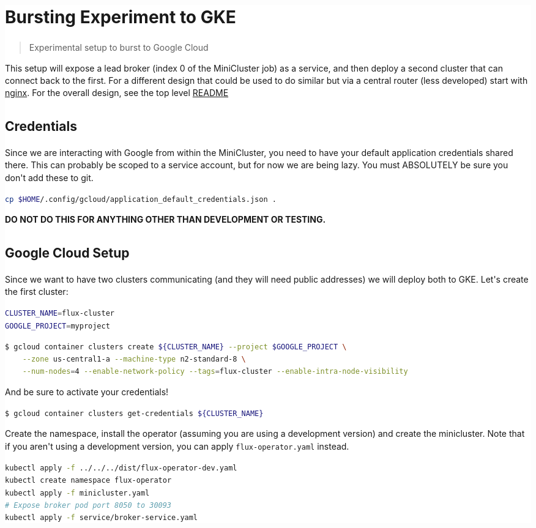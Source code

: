 # Bursting Experiment to GKE

> Experimental setup to burst to Google Cloud

This setup will expose a lead broker (index 0 of the MiniCluster job) as a service,
and then deploy a second cluster that can connect back to the first. For a different
design that could be used to do similar but via a central router (less developed)
start with [nginx](../nginx). For the overall design, see the top level [README](../README.md)

## Credentials

Since we are interacting with Google from within the MiniCluster, you need to have your default application credentials
shared there. This can probably be scoped to a service account, but for now we are being lazy. You must ABSOLUTELY
be sure you don't add these to git.

```bash
cp $HOME/.config/gcloud/application_default_credentials.json .
```

**DO NOT DO THIS FOR ANYTHING OTHER THAN DEVELOPMENT OR TESTING.**

## Google Cloud Setup

Since we want to have two clusters communicating (and they will need public addresses) we will deploy both to GKE.
Let's create the first cluster:

```bash
CLUSTER_NAME=flux-cluster
GOOGLE_PROJECT=myproject
```
```bash
$ gcloud container clusters create ${CLUSTER_NAME} --project $GOOGLE_PROJECT \
    --zone us-central1-a --machine-type n2-standard-8 \
    --num-nodes=4 --enable-network-policy --tags=flux-cluster --enable-intra-node-visibility
```

And be sure to activate your credentials!

```bash
$ gcloud container clusters get-credentials ${CLUSTER_NAME}
```

Create the namespace, install the operator (assuming you are using a development version) and create the minicluster.
Note that if you aren't using a development version, you can apply `flux-operator.yaml` instead.

```bash
kubectl apply -f ../../../dist/flux-operator-dev.yaml
kubectl create namespace flux-operator
kubectl apply -f minicluster.yaml
# Expose broker pod port 8050 to 30093
kubectl apply -f service/broker-service.yaml
```
